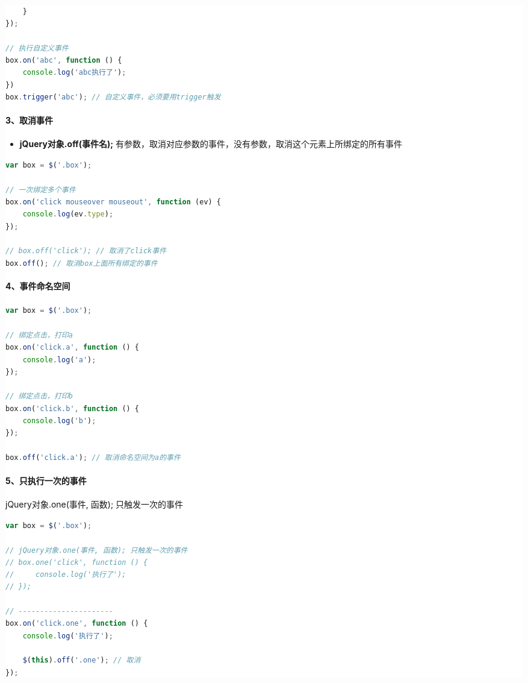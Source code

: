 ```js
    }
});

// 执行自定义事件
box.on('abc', function () {
    console.log('abc执行了');
})
box.trigger('abc'); // 自定义事件，必须要用trigger触发
```



#### 3、取消事件

- **jQuery对象.off(事件名);** 有参数，取消对应参数的事件，没有参数，取消这个元素上所绑定的所有事件

```js
var box = $('.box');

// 一次绑定多个事件
box.on('click mouseover mouseout', function (ev) {
    console.log(ev.type);
});

// box.off('click'); // 取消了click事件
box.off(); // 取消box上面所有绑定的事件
```



#### 4、事件命名空间

```js
var box = $('.box');

// 绑定点击，打印a
box.on('click.a', function () {
    console.log('a');
});

// 绑定点击，打印b
box.on('click.b', function () {
    console.log('b');
});

box.off('click.a'); // 取消命名空间为a的事件
```



#### 5、只执行一次的事件

jQuery对象.one(事件, 函数); 只触发一次的事件

```js
var box = $('.box');

// jQuery对象.one(事件, 函数); 只触发一次的事件
// box.one('click', function () {
//     console.log('执行了');
// });

// ----------------------
box.on('click.one', function () {
    console.log('执行了');

    $(this).off('.one'); // 取消
});
```
